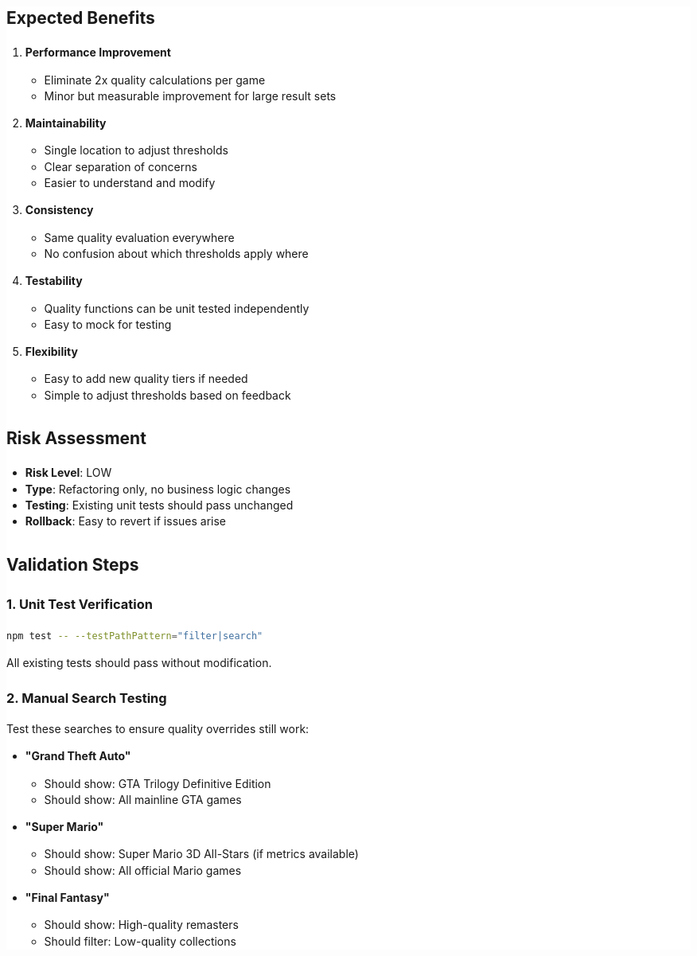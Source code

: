 ## Expected Benefits

1. **Performance Improvement**
   - Eliminate 2x quality calculations per game
   - Minor but measurable improvement for large result sets

2. **Maintainability**
   - Single location to adjust thresholds
   - Clear separation of concerns
   - Easier to understand and modify

3. **Consistency**
   - Same quality evaluation everywhere
   - No confusion about which thresholds apply where

4. **Testability**
   - Quality functions can be unit tested independently
   - Easy to mock for testing

5. **Flexibility**
   - Easy to add new quality tiers if needed
   - Simple to adjust thresholds based on feedback

## Risk Assessment

- **Risk Level**: LOW
- **Type**: Refactoring only, no business logic changes
- **Testing**: Existing unit tests should pass unchanged
- **Rollback**: Easy to revert if issues arise

## Validation Steps

### 1. Unit Test Verification
```bash
npm test -- --testPathPattern="filter|search"
```
All existing tests should pass without modification.

### 2. Manual Search Testing
Test these searches to ensure quality overrides still work:

- **"Grand Theft Auto"**
  - Should show: GTA Trilogy Definitive Edition
  - Should show: All mainline GTA games

- **"Super Mario"**
  - Should show: Super Mario 3D All-Stars (if metrics available)
  - Should show: All official Mario games

- **"Final Fantasy"**
  - Should show: High-quality remasters
  - Should filter: Low-quality collections
